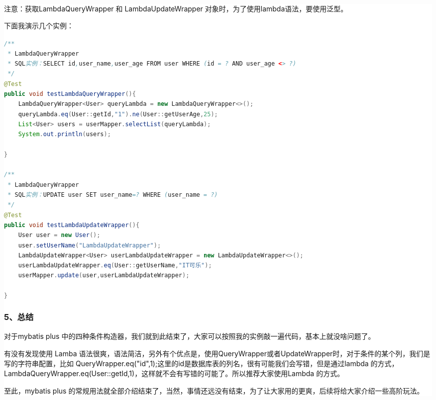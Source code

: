 注意：获取LambdaQueryWrapper 和 LambdaUpdateWrapper 对象时，为了使用lambda语法，要使用泛型。

下面我演示几个实例：

```java
/**
 * LambdaQueryWrapper
 * SQL实例：SELECT id,user_name,user_age FROM user WHERE (id = ? AND user_age <> ?)
 */
@Test
public void testLambdaQueryWrapper(){
    LambdaQueryWrapper<User> queryLambda = new LambdaQueryWrapper<>();
    queryLambda.eq(User::getId,"1").ne(User::getUserAge,25);
    List<User> users = userMapper.selectList(queryLambda);
    System.out.println(users);
 
}
 
/**
 * LambdaQueryWrapper
 * SQL实例：UPDATE user SET user_name=? WHERE (user_name = ?)
 */
@Test
public void testLambdaUpdateWrapper(){
    User user = new User();
    user.setUserName("LambdaUpdateWrapper");
    LambdaUpdateWrapper<User> userLambdaUpdateWrapper = new LambdaUpdateWrapper<>();
    userLambdaUpdateWrapper.eq(User::getUserName,"IT可乐");
    userMapper.update(user,userLambdaUpdateWrapper);
 
}
```

### 5、总结

对于mybatis plus 中的四种条件构造器，我们就到此结束了，大家可以按照我的实例敲一遍代码，基本上就没啥问题了。 

有没有发现使用 Lamba 语法很爽，语法简洁，另外有个优点是，使用QueryWrapper或者UpdateWrapper时，对于条件的某个列，我们是写的字符串配置，比如 QueryWrapper.eq("id",1);这里的id是数据库表的列名，很有可能我们会写错，但是通过lambda 的方式，LambdaQueryWrapper.eq(User::getId,1)，这样就不会有写错的可能了。所以推荐大家使用Lambda 的方式。

至此，mybatis plus 的常规用法就全部介绍结束了，当然，事情还远没有结束，为了让大家用的更爽，后续将给大家介绍一些高阶玩法。　　　　


